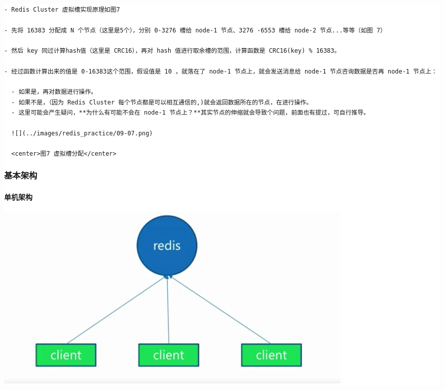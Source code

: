     - Redis Cluster 虚拟槽实现原理如图7

    - 先将 16383 分配成 N 个节点（这里是5个），分别 0-3276 槽给 node-1 节点、3276 -6553 槽给 node-2 节点...等等（如图 7）

    - 然后 key 同过计算hash值（这里是 CRC16），再对 hash 值进行取余槽的范围，计算函数是 CRC16(key) % 16383。

    - 经过函数计算出来的值是 0-16383这个范围，假设值是 10 ，就落在了 node-1 节点上，就会发送消息给 node-1 节点咨询数据是否再 node-1 节点上：

      - 如果是，再对数据进行操作。
      - 如果不是，（因为 Redis Cluster 每个节点都是可以相互通信的,)就会返回数据所在的节点，在进行操作。
      - 这里可能会产生疑问，**为什么有可能不会在 node-1 节点上？**其实节点的伸缩就会导致个问题，前面也有提过，可自行推导。

      ![](../images/redis_practice/09-07.png)

      <center>图7 虚拟槽分配</center>

### 基本架构

#### 单机架构

![](../images/redis_practice/09-08.png)
